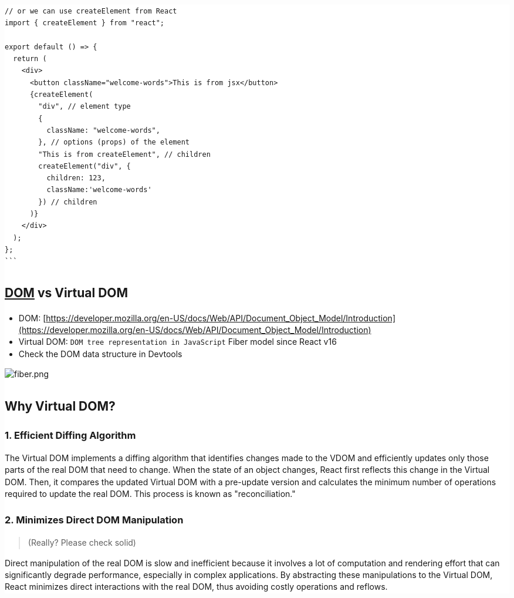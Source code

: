     // or we can use createElement from React
    import { createElement } from "react";
    
    export default () => {
      return (
        <div>
          <button className="welcome-words">This is from jsx</button>
          {createElement(
            "div", // element type
            {
              className: "welcome-words",
            }, // options (props) of the element
            "This is from createElement", // children
            createElement("div", {
              children: 123,
              className:'welcome-words'
            }) // children
          )}
        </div>
      );
    };
    ```
    

## [DOM](https://developer.mozilla.org/en-US/docs/Web/API/Document_Object_Model) vs Virtual DOM

- DOM: [https://developer.mozilla.org/en-US/docs/Web/API/Document_Object_Model/Introduction](https://developer.mozilla.org/en-US/docs/Web/API/Document_Object_Model/Introduction)
- Virtual DOM:  `DOM tree representation in JavaScript` Fiber model since React v16
- Check the DOM data structure in Devtools

![fiber.png](@assets/images/fiber.png)


## Why Virtual DOM?

### **1. Efficient Diffing Algorithm**

The Virtual DOM implements a diffing algorithm that identifies changes made to the VDOM and efficiently updates only those parts of the real DOM that need to change. When the state of an object changes, React first reflects this change in the Virtual DOM. Then, it compares the updated Virtual DOM with a pre-update version and calculates the minimum number of operations required to update the real DOM. This process is known as "reconciliation."

### **2. Minimizes Direct DOM Manipulation**
> (Really? Please check solid)

Direct manipulation of the real DOM is slow and inefficient because it involves a lot of computation and rendering effort that can significantly degrade performance, especially in complex applications. By abstracting these manipulations to the Virtual DOM, React minimizes direct interactions with the real DOM, thus avoiding costly operations and reflows.
